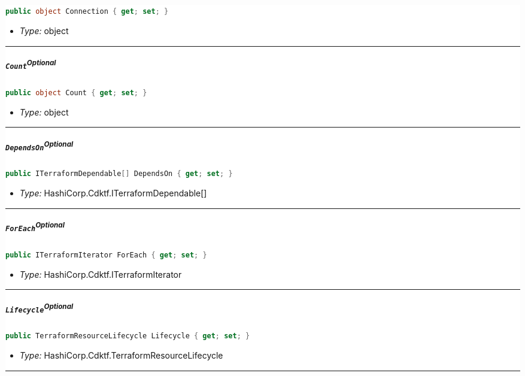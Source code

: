 ```csharp
public object Connection { get; set; }
```

- *Type:* object

---

##### `Count`<sup>Optional</sup> <a name="Count" id="rhizo-co-terraform-provider-oci.dataOciAdmRemediationRunApplicationDependencyRecommendations.DataOciAdmRemediationRunApplicationDependencyRecommendationsConfig.property.count"></a>

```csharp
public object Count { get; set; }
```

- *Type:* object

---

##### `DependsOn`<sup>Optional</sup> <a name="DependsOn" id="rhizo-co-terraform-provider-oci.dataOciAdmRemediationRunApplicationDependencyRecommendations.DataOciAdmRemediationRunApplicationDependencyRecommendationsConfig.property.dependsOn"></a>

```csharp
public ITerraformDependable[] DependsOn { get; set; }
```

- *Type:* HashiCorp.Cdktf.ITerraformDependable[]

---

##### `ForEach`<sup>Optional</sup> <a name="ForEach" id="rhizo-co-terraform-provider-oci.dataOciAdmRemediationRunApplicationDependencyRecommendations.DataOciAdmRemediationRunApplicationDependencyRecommendationsConfig.property.forEach"></a>

```csharp
public ITerraformIterator ForEach { get; set; }
```

- *Type:* HashiCorp.Cdktf.ITerraformIterator

---

##### `Lifecycle`<sup>Optional</sup> <a name="Lifecycle" id="rhizo-co-terraform-provider-oci.dataOciAdmRemediationRunApplicationDependencyRecommendations.DataOciAdmRemediationRunApplicationDependencyRecommendationsConfig.property.lifecycle"></a>

```csharp
public TerraformResourceLifecycle Lifecycle { get; set; }
```

- *Type:* HashiCorp.Cdktf.TerraformResourceLifecycle

---